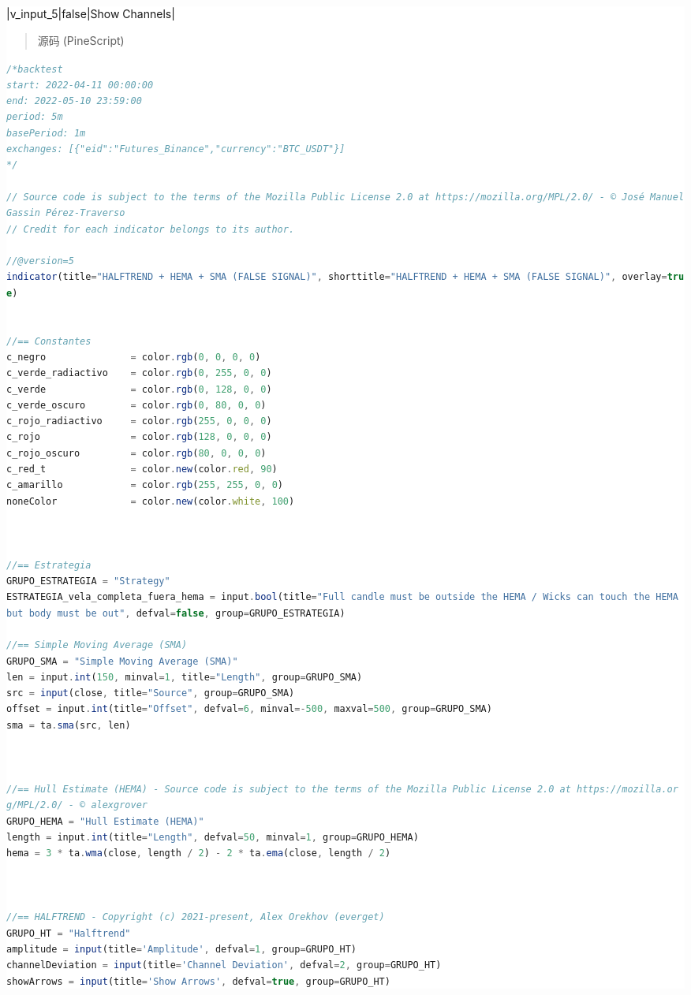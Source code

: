 |v_input_5|false|Show Channels|


> 源码 (PineScript)

``` javascript
/*backtest
start: 2022-04-11 00:00:00
end: 2022-05-10 23:59:00
period: 5m
basePeriod: 1m
exchanges: [{"eid":"Futures_Binance","currency":"BTC_USDT"}]
*/

// Source code is subject to the terms of the Mozilla Public License 2.0 at https://mozilla.org/MPL/2.0/ - © José Manuel Gassin Pérez-Traverso
// Credit for each indicator belongs to its author.

//@version=5
indicator(title="HALFTREND + HEMA + SMA (FALSE SIGNAL)", shorttitle="HALFTREND + HEMA + SMA (FALSE SIGNAL)", overlay=true)


//== Constantes
c_negro               = color.rgb(0, 0, 0, 0)
c_verde_radiactivo    = color.rgb(0, 255, 0, 0)
c_verde               = color.rgb(0, 128, 0, 0)
c_verde_oscuro        = color.rgb(0, 80, 0, 0)
c_rojo_radiactivo     = color.rgb(255, 0, 0, 0)
c_rojo                = color.rgb(128, 0, 0, 0)
c_rojo_oscuro         = color.rgb(80, 0, 0, 0)
c_red_t               = color.new(color.red, 90)
c_amarillo            = color.rgb(255, 255, 0, 0)
noneColor             = color.new(color.white, 100)



//== Estrategia
GRUPO_ESTRATEGIA = "Strategy"
ESTRATEGIA_vela_completa_fuera_hema = input.bool(title="Full candle must be outside the HEMA / Wicks can touch the HEMA but body must be out", defval=false, group=GRUPO_ESTRATEGIA)

//== Simple Moving Average (SMA)
GRUPO_SMA = "Simple Moving Average (SMA)"
len = input.int(150, minval=1, title="Length", group=GRUPO_SMA)
src = input(close, title="Source", group=GRUPO_SMA)
offset = input.int(title="Offset", defval=6, minval=-500, maxval=500, group=GRUPO_SMA)
sma = ta.sma(src, len)



//== Hull Estimate (HEMA) - Source code is subject to the terms of the Mozilla Public License 2.0 at https://mozilla.org/MPL/2.0/ - © alexgrover
GRUPO_HEMA = "Hull Estimate (HEMA)"
length = input.int(title="Length", defval=50, minval=1, group=GRUPO_HEMA)
hema = 3 * ta.wma(close, length / 2) - 2 * ta.ema(close, length / 2)



//== HALFTREND - Copyright (c) 2021-present, Alex Orekhov (everget)
GRUPO_HT = "Halftrend"
amplitude = input(title='Amplitude', defval=1, group=GRUPO_HT)
channelDeviation = input(title='Channel Deviation', defval=2, group=GRUPO_HT)
showArrows = input(title='Show Arrows', defval=true, group=GRUPO_HT)
```